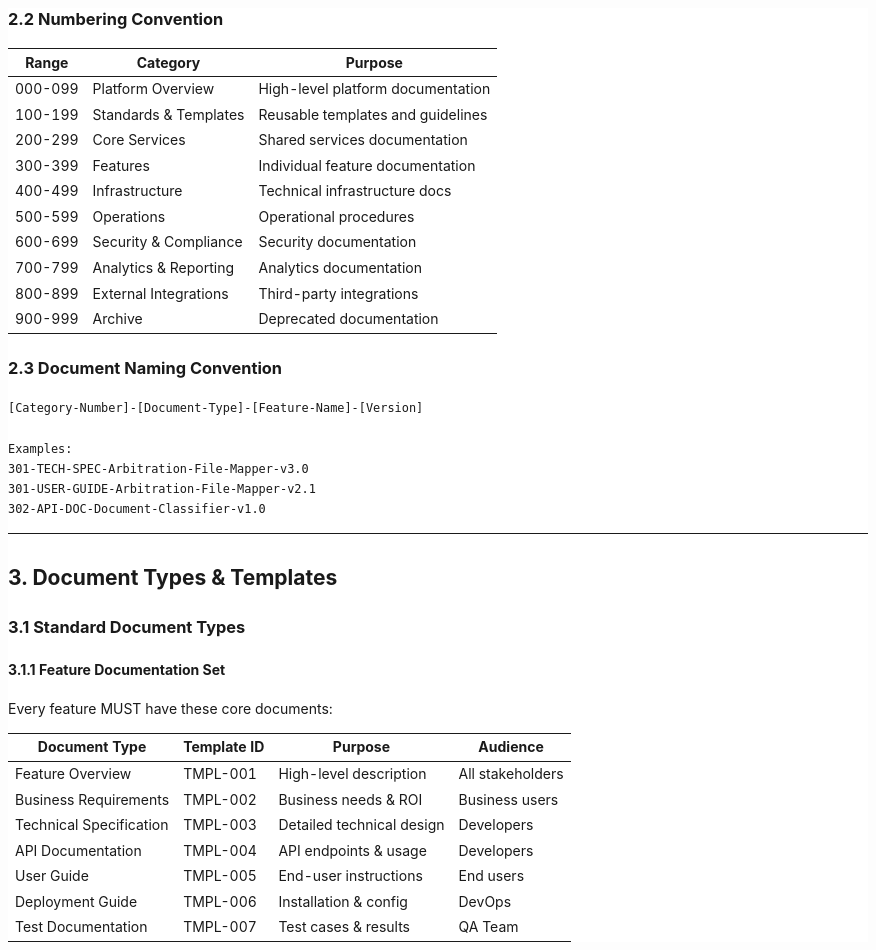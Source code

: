 ### 2.2 Numbering Convention

| **Range** | **Category** | **Purpose** |
|-----------|-------------|------------|
| 000-099 | Platform Overview | High-level platform documentation |
| 100-199 | Standards & Templates | Reusable templates and guidelines |
| 200-299 | Core Services | Shared services documentation |
| 300-399 | Features | Individual feature documentation |
| 400-499 | Infrastructure | Technical infrastructure docs |
| 500-599 | Operations | Operational procedures |
| 600-699 | Security & Compliance | Security documentation |
| 700-799 | Analytics & Reporting | Analytics documentation |
| 800-899 | External Integrations | Third-party integrations |
| 900-999 | Archive | Deprecated documentation |

### 2.3 Document Naming Convention

```
[Category-Number]-[Document-Type]-[Feature-Name]-[Version]

Examples:
301-TECH-SPEC-Arbitration-File-Mapper-v3.0
301-USER-GUIDE-Arbitration-File-Mapper-v2.1
302-API-DOC-Document-Classifier-v1.0
```

---

## 3. Document Types & Templates

### 3.1 Standard Document Types

#### 3.1.1 Feature Documentation Set
Every feature MUST have these core documents:

| **Document Type** | **Template ID** | **Purpose** | **Audience** |
|------------------|----------------|-------------|--------------|
| Feature Overview | TMPL-001 | High-level description | All stakeholders |
| Business Requirements | TMPL-002 | Business needs & ROI | Business users |
| Technical Specification | TMPL-003 | Detailed technical design | Developers |
| API Documentation | TMPL-004 | API endpoints & usage | Developers |
| User Guide | TMPL-005 | End-user instructions | End users |
| Deployment Guide | TMPL-006 | Installation & config | DevOps |
| Test Documentation | TMPL-007 | Test cases & results | QA Team |
